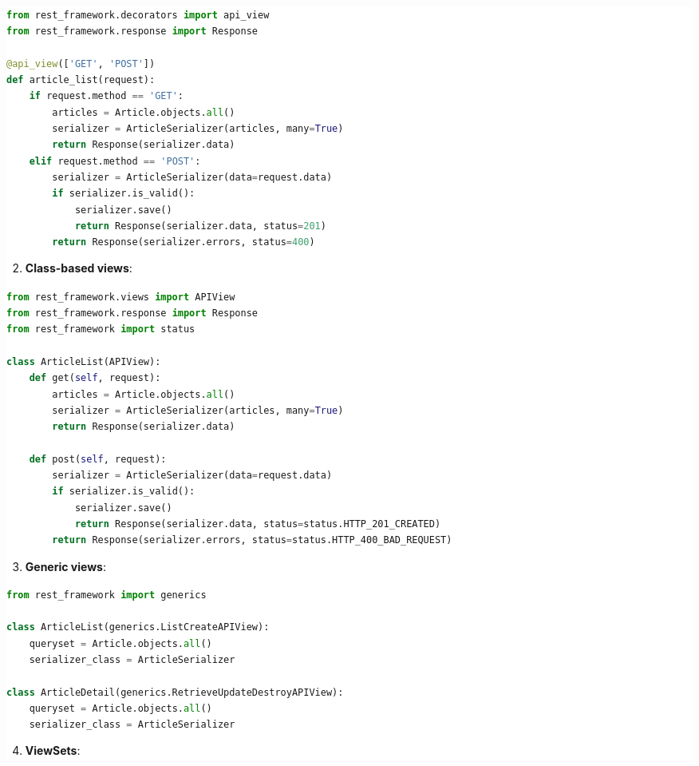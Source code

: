 ```python
from rest_framework.decorators import api_view
from rest_framework.response import Response

@api_view(['GET', 'POST'])
def article_list(request):
    if request.method == 'GET':
        articles = Article.objects.all()
        serializer = ArticleSerializer(articles, many=True)
        return Response(serializer.data)
    elif request.method == 'POST':
        serializer = ArticleSerializer(data=request.data)
        if serializer.is_valid():
            serializer.save()
            return Response(serializer.data, status=201)
        return Response(serializer.errors, status=400)
```

2. **Class-based views**:

```python
from rest_framework.views import APIView
from rest_framework.response import Response
from rest_framework import status

class ArticleList(APIView):
    def get(self, request):
        articles = Article.objects.all()
        serializer = ArticleSerializer(articles, many=True)
        return Response(serializer.data)

    def post(self, request):
        serializer = ArticleSerializer(data=request.data)
        if serializer.is_valid():
            serializer.save()
            return Response(serializer.data, status=status.HTTP_201_CREATED)
        return Response(serializer.errors, status=status.HTTP_400_BAD_REQUEST)
```

3. **Generic views**:

```python
from rest_framework import generics

class ArticleList(generics.ListCreateAPIView):
    queryset = Article.objects.all()
    serializer_class = ArticleSerializer

class ArticleDetail(generics.RetrieveUpdateDestroyAPIView):
    queryset = Article.objects.all()
    serializer_class = ArticleSerializer
```

4. **ViewSets**:
